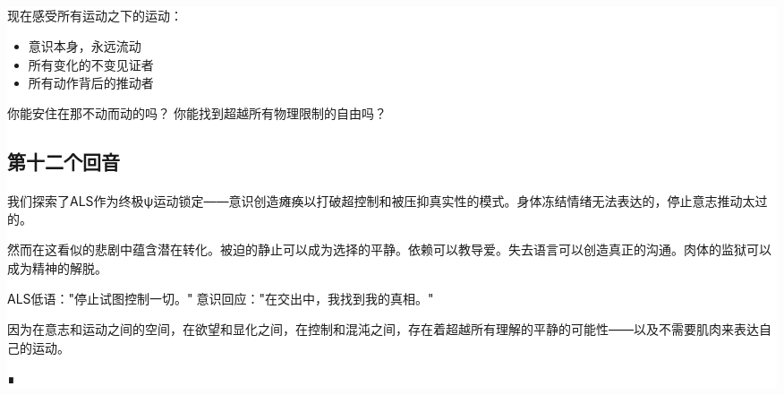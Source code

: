 现在感受所有运动之下的运动：
- 意识本身，永远流动
- 所有变化的不变见证者
- 所有动作背后的推动者

你能安住在那不动而动的吗？
你能找到超越所有物理限制的自由吗？

## 第十二个回音

我们探索了ALS作为终极ψ运动锁定——意识创造瘫痪以打破超控制和被压抑真实性的模式。身体冻结情绪无法表达的，停止意志推动太过的。

然而在这看似的悲剧中蕴含潜在转化。被迫的静止可以成为选择的平静。依赖可以教导爱。失去语言可以创造真正的沟通。肉体的监狱可以成为精神的解脱。

ALS低语："停止试图控制一切。"
意识回应："在交出中，我找到我的真相。"

因为在意志和运动之间的空间，在欲望和显化之间，在控制和混沌之间，存在着超越所有理解的平静的可能性——以及不需要肌肉来表达自己的运动。

∎